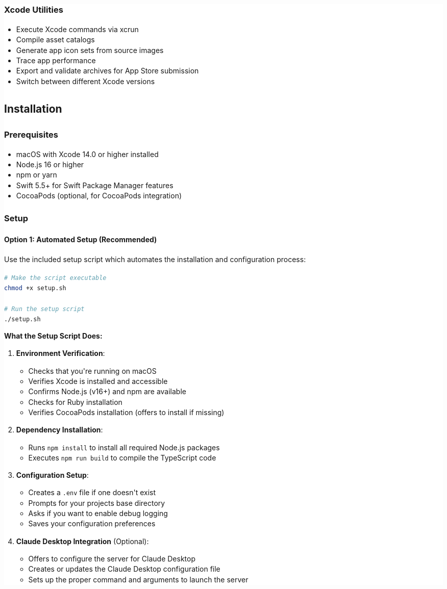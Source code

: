 ### Xcode Utilities
- Execute Xcode commands via xcrun
- Compile asset catalogs
- Generate app icon sets from source images
- Trace app performance
- Export and validate archives for App Store submission
- Switch between different Xcode versions

## Installation

### Prerequisites

- macOS with Xcode 14.0 or higher installed
- Node.js 16 or higher
- npm or yarn
- Swift 5.5+ for Swift Package Manager features
- CocoaPods (optional, for CocoaPods integration)

### Setup

#### Option 1: Automated Setup (Recommended)

Use the included setup script which automates the installation and configuration process:

```bash
# Make the script executable
chmod +x setup.sh

# Run the setup script
./setup.sh
```

**What the Setup Script Does:**

1. **Environment Verification**:
   - Checks that you're running on macOS
   - Verifies Xcode is installed and accessible
   - Confirms Node.js (v16+) and npm are available
   - Checks for Ruby installation
   - Verifies CocoaPods installation (offers to install if missing)

2. **Dependency Installation**:
   - Runs `npm install` to install all required Node.js packages
   - Executes `npm run build` to compile the TypeScript code

3. **Configuration Setup**:
   - Creates a `.env` file if one doesn't exist
   - Prompts for your projects base directory
   - Asks if you want to enable debug logging
   - Saves your configuration preferences

4. **Claude Desktop Integration** (Optional):
   - Offers to configure the server for Claude Desktop
   - Creates or updates the Claude Desktop configuration file
   - Sets up the proper command and arguments to launch the server
